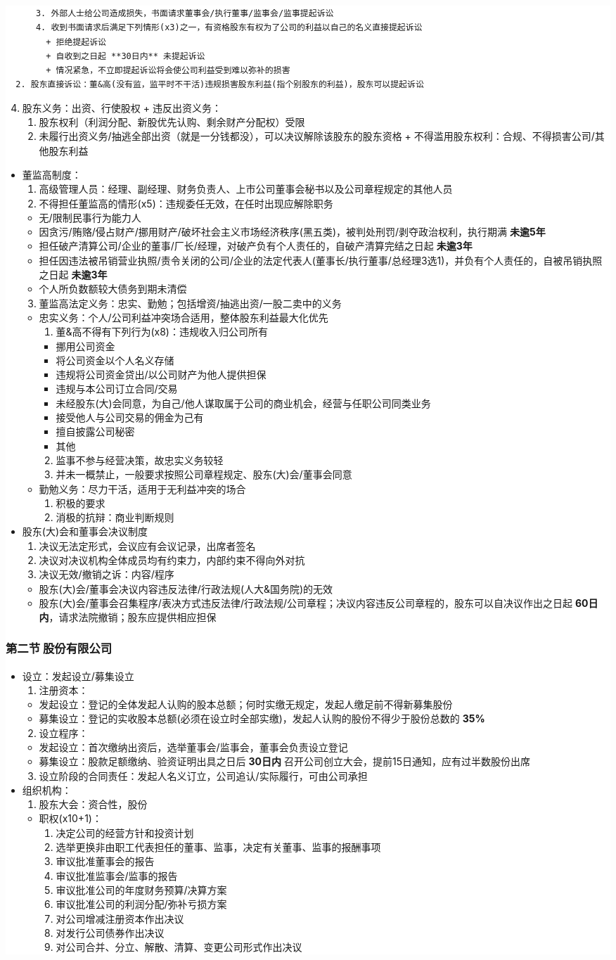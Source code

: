           3. 外部人士给公司造成损失，书面请求董事会/执行董事/监事会/监事提起诉讼
          4. 收到书面请求后满足下列情形(x3)之一，有资格股东有权为了公司的利益以自己的名义直接提起诉讼
            + 拒绝提起诉讼
            + 自收到之日起 **30日内** 未提起诉讼
            + 情况紧急，不立即提起诉讼将会使公司利益受到难以弥补的损害
      2. 股东直接诉讼：董&高(没有监，监平时不干活)违规损害股东利益(指个别股东的利益)，股东可以提起诉讼
  4. 股东义务：出资、行使股权
    + 违反出资义务：
      1. 股东权利（利润分配、新股优先认购、剩余财产分配权）受限
      2. 未履行出资义务/抽逃全部出资（就是一分钱都没），可以决议解除该股东的股东资格
    + 不得滥用股东权利：合规、不得损害公司/其他股东利益
- 董监高制度：
  1. 高级管理人员：经理、副经理、财务负责人、上市公司董事会秘书以及公司章程规定的其他人员
  2. 不得担任董监高的情形(x5)：违规委任无效，在任时出现应解除职务
    + 无/限制民事行为能力人
    + 因贪污/贿赂/侵占财产/挪用财产/破坏社会主义市场经济秩序(黑五类)，被判处刑罚/剥夺政治权利，执行期满 **未逾5年**
    + 担任破产清算公司/企业的董事/厂长/经理，对破产负有个人责任的，自破产清算完结之日起 **未逾3年**
    + 担任因违法被吊销营业执照/责令关闭的公司/企业的法定代表人(董事长/执行董事/总经理3选1)，并负有个人责任的，自被吊销执照之日起 **未逾3年**
    + 个人所负数额较大债务到期未清偿
  3. 董监高法定义务：忠实、勤勉；包括增资/抽逃出资/一股二卖中的义务
    + 忠实义务：个人/公司利益冲突场合适用，整体股东利益最大化优先
      1. 董&高不得有下列行为(x8)：违规收入归公司所有
        - 挪用公司资金
        - 将公司资金以个人名义存储
        - 违规将公司资金贷出/以公司财产为他人提供担保
        - 违规与本公司订立合同/交易
        - 未经股东(大)会同意，为自己/他人谋取属于公司的商业机会，经营与任职公司同类业务
        - 接受他人与公司交易的佣金为己有
        - 擅自披露公司秘密
        - 其他
      2. 监事不参与经营决策，故忠实义务较轻
      3. 并未一概禁止，一般要求按照公司章程规定、股东(大)会/董事会同意
    + 勤勉义务：尽力干活，适用于无利益冲突的场合
      1. 积极的要求
      2. 消极的抗辩：商业判断规则
- 股东(大)会和董事会决议制度
  1. 决议无法定形式，会议应有会议记录，出席者签名
  2. 决议对决议机构全体成员均有约束力，内部约束不得向外对抗
  3. 决议无效/撤销之诉：内容/程序
    + 股东(大)会/董事会决议内容违反法律/行政法规(人大&国务院)的无效
    + 股东(大)会/董事会召集程序/表决方式违反法律/行政法规/公司章程；决议内容违反公司章程的，股东可以自决议作出之日起 **60日内**，请求法院撤销；股东应提供相应担保

### 第二节 股份有限公司
- 设立：发起设立/募集设立
  1. 注册资本：
    + 发起设立：登记的全体发起人认购的股本总额；何时实缴无规定，发起人缴足前不得新募集股份
    + 募集设立：登记的实收股本总额(必须在设立时全部实缴)，发起人认购的股份不得少于股份总数的 **35%**
  2. 设立程序：
    + 发起设立：首次缴纳出资后，选举董事会/监事会，董事会负责设立登记
    + 募集设立：股款足额缴纳、验资证明出具之日后 **30日内** 召开公司创立大会，提前15日通知，应有过半数股份出席
  3. 设立阶段的合同责任：发起人名义订立，公司追认/实际履行，可由公司承担
- 组织机构：
  1. 股东大会：资合性，股份
    + 职权(x10+1)：
      1. 决定公司的经营方针和投资计划
      2. 选举更换非由职工代表担任的董事、监事，决定有关董事、监事的报酬事项
      3. 审议批准董事会的报告
      4. 审议批准监事会/监事的报告
      5. 审议批准公司的年度财务预算/决算方案
      6. 审议批准公司的利润分配/弥补亏损方案
      7. 对公司增减注册资本作出决议
      8. 对发行公司债券作出决议
      9. 对公司合并、分立、解散、清算、变更公司形式作出决议